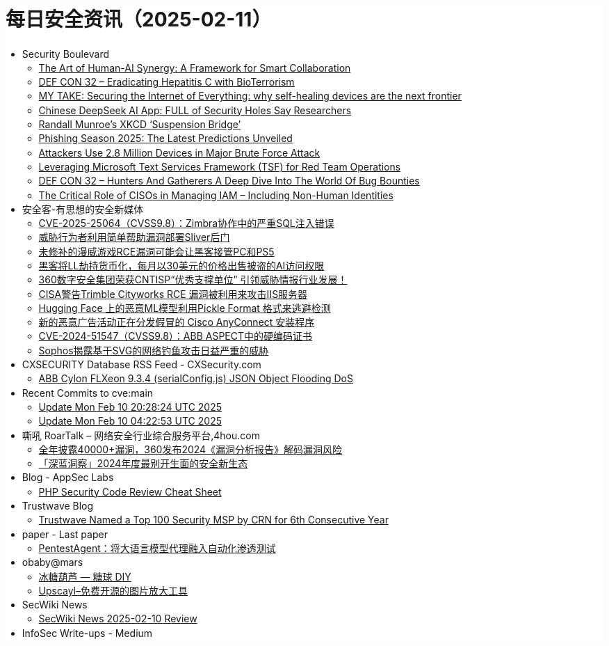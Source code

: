 # 每日安全资讯（2025-02-11）

- Security Boulevard
  - [The Art of Human-AI Synergy: A Framework for Smart Collaboration](https://securityboulevard.com/2025/02/the-art-of-human-ai-synergy-a-framework-for-smart-collaboration/)
  - [DEF CON 32 – Eradicating Hepatitis C with BioTerrorism](https://securityboulevard.com/2025/02/def-con-32-eradicating-hepatitis-c-with-bioterrorism/)
  - [MY TAKE: Securing the Internet of Everything: why self-healing devices are the next frontier](https://securityboulevard.com/2025/02/my-take-securing-the-internet-of-everything-why-self-healing-devices-are-the-next-frontier/)
  - [Chinese DeepSeek AI App: FULL of Security Holes Say Researchers](https://securityboulevard.com/2025/02/deepseek-ai-app-security-privacy-richixbw/)
  - [Randall Munroe’s XKCD ‘Suspension Bridge’](https://securityboulevard.com/2025/02/randall-munroes-xkcd-suspension-bridge/)
  - [Phishing Season 2025: The Latest Predictions Unveiled](https://securityboulevard.com/2025/02/phishing-season-2025-the-latest-predictions-unveiled/)
  - [Attackers Use 2.8 Million Devices in Major Brute Force Attack](https://securityboulevard.com/2025/02/attackers-use-2-8-million-devices-in-major-brute-force-attack/)
  - [Leveraging Microsoft Text Services Framework (TSF) for Red Team Operations](https://securityboulevard.com/2025/02/leveraging-microsoft-text-services-framework-tsf-for-red-team-operations/)
  - [DEF CON 32 –  Hunters And Gatherers A Deep Dive Into The World Of Bug Bounties](https://securityboulevard.com/2025/02/def-con-32-hunters-and-gatherers-a-deep-dive-into-the-world-of-bug-bounties/)
  - [The Critical Role of CISOs in Managing IAM – Including Non-Human Identities](https://securityboulevard.com/2025/02/the-critical-role-of-cisos-in-managing-iam-including-non-human-identities/)
- 安全客-有思想的安全新媒体
  - [CVE-2025-25064（CVSS9.8）：Zimbra协作中的严重SQL注入错误](https://www.anquanke.com/post/id/304038)
  - [威胁行为者利用简单帮助漏洞部署Sliver后门](https://www.anquanke.com/post/id/304035)
  - [未修补的漫威游戏RCE漏洞可能会让黑客接管PC和PS5](https://www.anquanke.com/post/id/304032)
  - [黑客将LL劫持货币化，每月以30美元的价格出售被盗的AI访问权限](https://www.anquanke.com/post/id/304030)
  - [360数字安全集团荣获CNTISP“优秀支撑单位” 引领威胁情报行业发展！](https://www.anquanke.com/post/id/304024)
  - [CISA警告Trimble Cityworks RCE 漏洞被利用来攻击IIS服务器](https://www.anquanke.com/post/id/304021)
  - [Hugging Face 上的恶意ML模型利用Pickle Format 格式来逃避检测](https://www.anquanke.com/post/id/304018)
  - [新的恶意广告活动正在分发假冒的 Cisco AnyConnect 安装程序](https://www.anquanke.com/post/id/304015)
  - [CVE-2024-51547（CVSS9.8）：ABB ASPECT中的硬编码证书](https://www.anquanke.com/post/id/304006)
  - [Sophos揭露基于SVG的网络钓鱼攻击日益严重的威胁](https://www.anquanke.com/post/id/304002)
- CXSECURITY Database RSS Feed - CXSecurity.com
  - [ABB Cylon FLXeon 9.3.4 (serialConfig.js) JSON Object Flooding DoS](https://cxsecurity.com/issue/WLB-2025020004)
- Recent Commits to cve:main
  - [Update Mon Feb 10 20:28:24 UTC 2025](https://github.com/trickest/cve/commit/8ea3145288b02538511f7ede5c5bf4df3bb12215)
  - [Update Mon Feb 10 04:22:53 UTC 2025](https://github.com/trickest/cve/commit/d79931be208ead8376e955eda8a052d12d11c7bd)
- 嘶吼 RoarTalk – 网络安全行业综合服务平台,4hou.com
  - [全年披露40000+漏洞，360发布2024《漏洞分析报告》解码漏洞风险](https://www.4hou.com/posts/XPPV)
  - [「深蓝洞察」2024年度最别开生面的安全新生态](https://www.4hou.com/posts/W11o)
- Blog - AppSec Labs
  - [PHP Security Code Review Cheat Sheet](https://appsec-labs.com/php-security-code-review-cheat-sheet-appsec-labs/)
- Trustwave Blog
  - [Trustwave Named a Top 100 Security MSP by CRN for 6th Consecutive Year](https://www.trustwave.com/en-us/resources/blogs/trustwave-blog/trustwave-named-a-top-100-security-msp-by-crn-for-6th-consecutive-year/)
- paper - Last paper
  - [PentestAgent：将大语言模型代理融入自动化渗透测试](https://paper.seebug.org/3276/)
- obaby@mars
  - [冰糖葫芦 — 糖球 DIY](https://h4ck.org.cn/2025/02/19188)
  - [Upscayl–免费开源的图片放大工具](https://h4ck.org.cn/2025/02/19175)
- SecWiki News
  - [SecWiki News 2025-02-10 Review](http://www.sec-wiki.com/?2025-02-10)
- InfoSec Write-ups - Medium